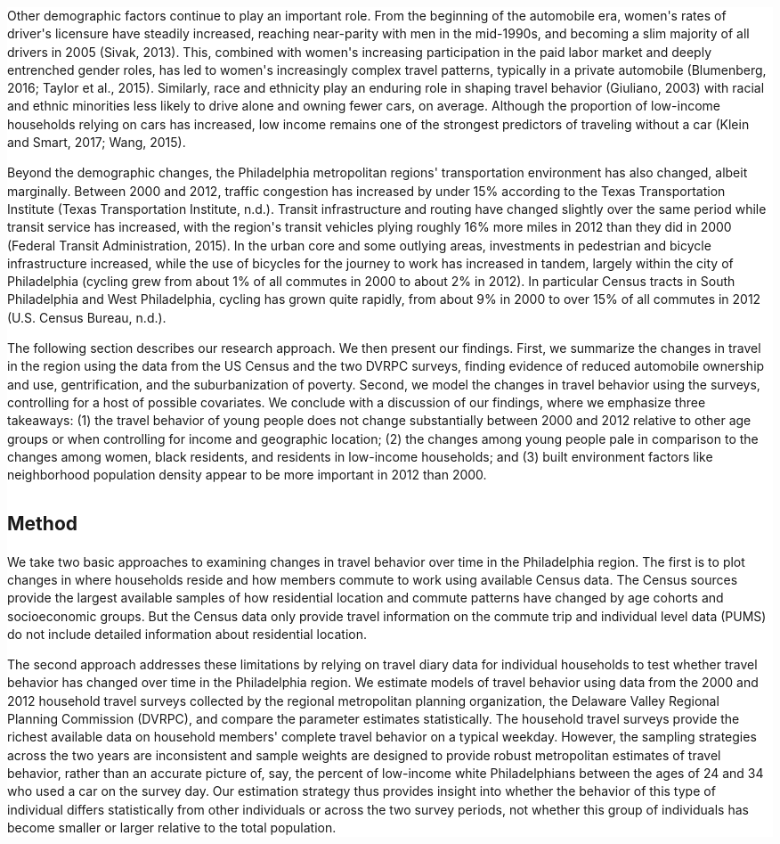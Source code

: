 Other demographic factors continue to play an important role. From the beginning of the automobile era, women's rates of driver's licensure have steadily increased, reaching near-parity with men in the mid-1990s, and becoming a slim majority of all drivers in 2005 (Sivak, 2013). This, combined with women's increasing participation in the paid labor market and deeply entrenched gender roles, has led to women's increasingly complex travel patterns, typically in a private automobile (Blumenberg, 2016; Taylor et al., 2015). Similarly, race and ethnicity play an enduring role in shaping travel behavior (Giuliano, 2003) with racial and ethnic minorities less likely to drive alone and owning fewer cars, on average. Although the proportion of low-income households relying on cars has increased, low income remains one of the strongest predictors of traveling without a car (Klein and Smart, 2017; Wang, 2015).

Beyond the demographic changes, the Philadelphia metropolitan regions' transportation environment has also changed, albeit marginally. Between 2000 and 2012, traffic congestion has increased by under 15% according to the Texas Transportation Institute (Texas Transportation Institute, n.d.). Transit infrastructure and routing have changed slightly over the same period while transit service has increased, with the region's transit vehicles plying roughly 16% more miles in 2012 than they did in 2000 (Federal Transit Administration, 2015). In the urban core and some outlying areas, investments in pedestrian and bicycle infrastructure increased, while the use of bicycles for the journey to work has increased in tandem, largely within the city of Philadelphia (cycling grew from about 1% of all commutes in 2000 to about 2% in 2012). In particular Census tracts in South Philadelphia and West Philadelphia, cycling has grown quite rapidly, from about 9% in 2000 to over 15% of all commutes in 2012 (U.S. Census Bureau, n.d.).

The following section describes our research approach. We then present our findings. First, we summarize the changes in travel in the region using the data from the US Census and the two DVRPC surveys, finding evidence of reduced automobile ownership and use, gentrification, and the suburbanization of poverty. Second, we model the changes in travel behavior using the surveys, controlling for a host of possible covariates. We conclude with a discussion of our findings, where we emphasize three takeaways: (1) the travel behavior of young people does not change substantially between 2000 and 2012 relative to other age groups or when controlling for income and geographic location; (2) the changes among young people pale in comparison to the changes among women, black residents, and residents in low-income households; and (3) built environment factors like neighborhood population density appear to be more important in 2012 than 2000.

## Method
We take two basic approaches to examining changes in travel behavior over time in the Philadelphia region. The first is to plot changes in where households reside and how members commute to work using available Census data. The Census sources provide the largest available samples of how residential location and commute patterns have changed by age cohorts and socioeconomic groups. But the Census data only provide travel information on the commute trip and individual level data (PUMS) do not include detailed information about residential location.

The second approach addresses these limitations by relying on travel diary data for individual households to test whether travel behavior has changed over time in the Philadelphia region. We estimate models of travel behavior using data from the 2000 and 2012 household travel surveys collected by the regional metropolitan planning organization, the Delaware Valley Regional Planning Commission (DVRPC), and compare the parameter estimates statistically. The household travel surveys provide the richest available data on household members' complete travel behavior on a typical weekday. However, the sampling strategies across the two years are inconsistent and sample weights are designed to provide robust metropolitan estimates of travel behavior, rather than an accurate picture of, say, the percent of low-income white Philadelphians between the ages of 24 and 34 who used a car on the survey day. Our estimation strategy thus provides insight into whether the behavior of this type of individual differs statistically from other individuals or across the two survey periods, not whether this group of individuals has become smaller or larger relative to the total population.
